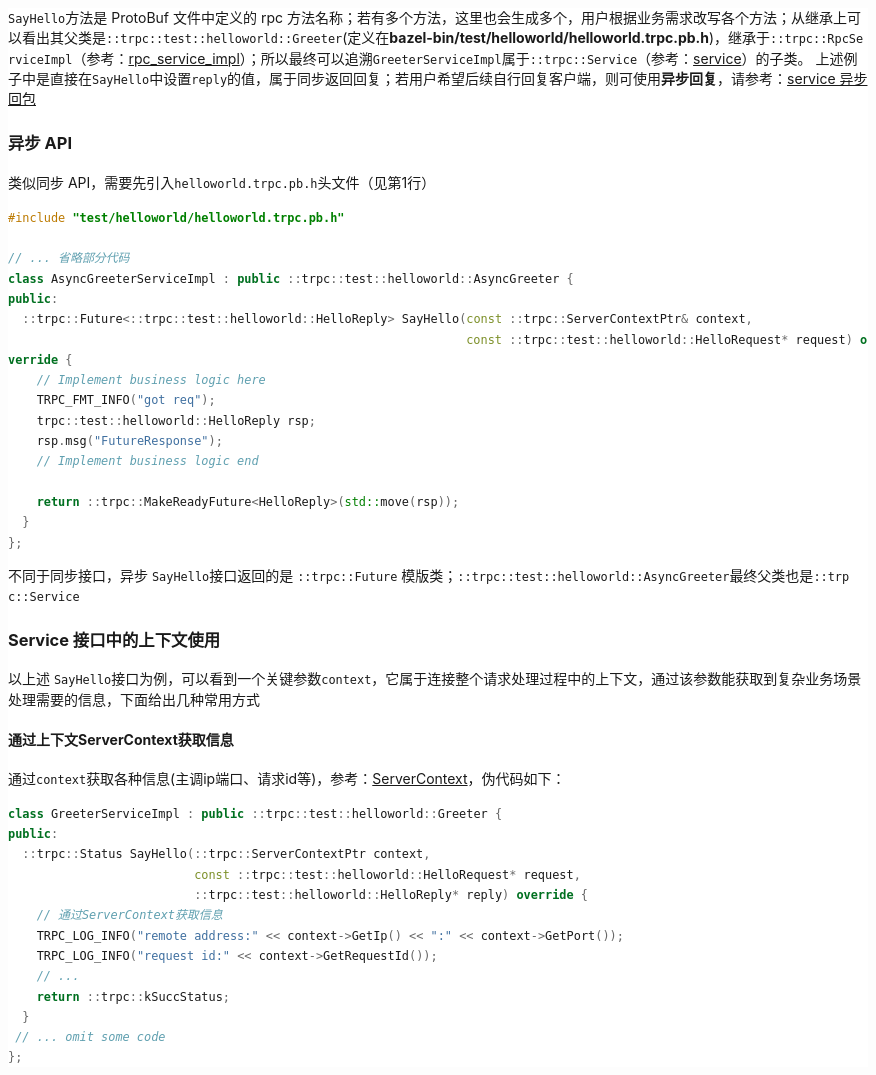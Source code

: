 
`SayHello`方法是 ProtoBuf 文件中定义的 rpc 方法名称；若有多个方法，这里也会生成多个，用户根据业务需求改写各个方法；从继承上可以看出其父类是`::trpc::test::helloworld::Greeter`(定义在**bazel-bin/test/helloworld/helloworld.trpc.pb.h**)，继承于`::trpc::RpcServiceImpl`（参考：[rpc_service_impl](../../trpc/server/rpc/rpc_service_impl.h)）；所以最终可以追溯`GreeterServiceImpl`属于`::trpc::Service`（参考：[service](../../trpc/server/service.h)）的子类。
上述例子中是直接在`SayHello`中设置`reply`的值，属于同步返回回复；若用户希望后续自行回复客户端，则可使用**异步回复**，请参考：[service 异步回包](./server_guide.md#异步回包)

### 异步 API

类似同步 API，需要先引入`helloworld.trpc.pb.h`头文件（见第1行）

```c++
#include "test/helloworld/helloworld.trpc.pb.h"

// ... 省略部分代码
class AsyncGreeterServiceImpl : public ::trpc::test::helloworld::AsyncGreeter {
public:
  ::trpc::Future<::trpc::test::helloworld::HelloReply> SayHello(const ::trpc::ServerContextPtr& context, 
                                                                const ::trpc::test::helloworld::HelloRequest* request) override {
    // Implement business logic here
    TRPC_FMT_INFO("got req");
    trpc::test::helloworld::HelloReply rsp;
    rsp.msg("FutureResponse");
    // Implement business logic end

    return ::trpc::MakeReadyFuture<HelloReply>(std::move(rsp));
  }
};
```

不同于同步接口，异步 `SayHello`接口返回的是 `::trpc::Future` 模版类；`::trpc::test::helloworld::AsyncGreeter`最终父类也是`::trpc::Service`

### Service 接口中的上下文使用

以上述 `SayHello`接口为例，可以看到一个关键参数`context`，它属于连接整个请求处理过程中的上下文，通过该参数能获取到复杂业务场景处理需要的信息，下面给出几种常用方式

#### 通过上下文ServerContext获取信息

通过`context`获取各种信息(主调ip端口、请求id等)，参考：[ServerContext](../../trpc/server/server_context.h)，伪代码如下：

```c++
class GreeterServiceImpl : public ::trpc::test::helloworld::Greeter {
public:
  ::trpc::Status SayHello(::trpc::ServerContextPtr context,
                          const ::trpc::test::helloworld::HelloRequest* request,
                          ::trpc::test::helloworld::HelloReply* reply) override {
    // 通过ServerContext获取信息
    TRPC_LOG_INFO("remote address:" << context->GetIp() << ":" << context->GetPort());
    TRPC_LOG_INFO("request id:" << context->GetRequestId());
    // ...
    return ::trpc::kSuccStatus;
  }
 // ... omit some code
};
```
